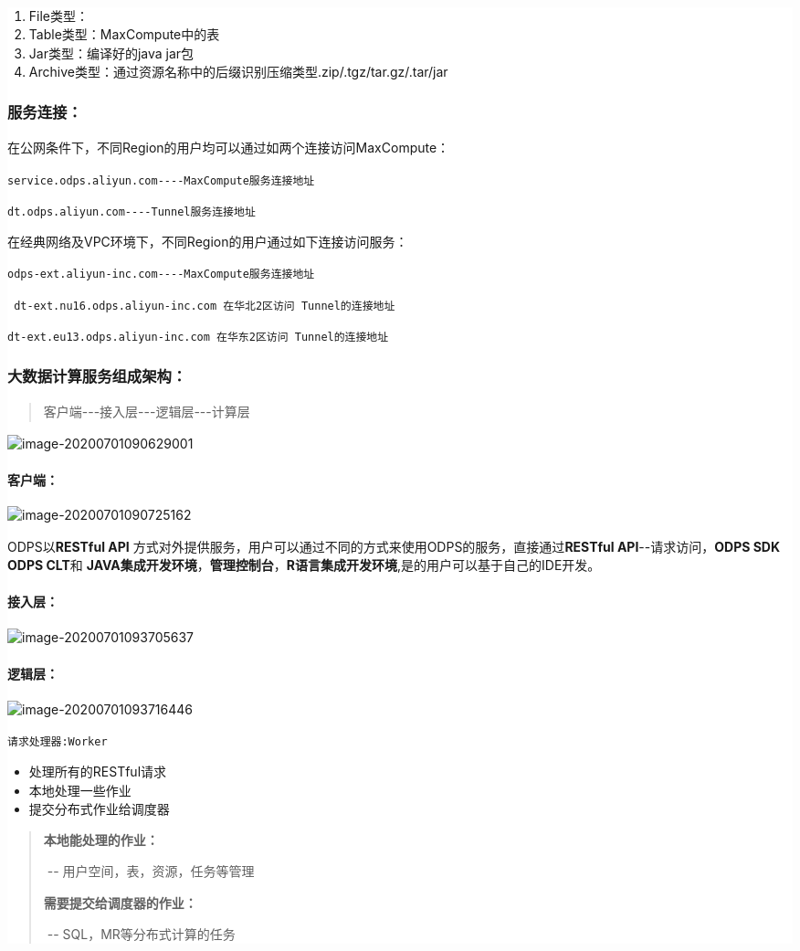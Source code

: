 1. File类型：
2. Table类型：MaxCompute中的表
3. Jar类型：编译好的java jar包
4. Archive类型：通过资源名称中的后缀识别压缩类型.zip/.tgz/tar.gz/.tar/jar

### 服务连接：

在公网条件下，不同Region的用户均可以通过如两个连接访问MaxCompute：

`service.odps.aliyun.com----MaxCompute服务连接地址`

`dt.odps.aliyun.com----Tunnel服务连接地址`

在经典网络及VPC环境下，不同Region的用户通过如下连接访问服务：

`odps-ext.aliyun-inc.com----MaxCompute服务连接地址`

 ` dt-ext.nu16.odps.aliyun-inc.com 在华北2区访问 Tunnel的连接地址` 

`dt-ext.eu13.odps.aliyun-inc.com 在华东2区访问 Tunnel的连接地址  `

### 大数据计算服务组成架构：

> 客户端---接入层---逻辑层---计算层

![image-20200701090629001](C:%5CUsers%5Clenovo%5CAppData%5CRoaming%5CTypora%5Ctypora-user-images%5Cimage-20200701090629001.png)

#### 客户端：

![image-20200701090725162](C:%5CUsers%5Clenovo%5CAppData%5CRoaming%5CTypora%5Ctypora-user-images%5Cimage-20200701090725162.png)

ODPS以**RESTful API** 方式对外提供服务，用户可以通过不同的方式来使用ODPS的服务，直接通过**RESTful API**--请求访问，**ODPS SDK**  **ODPS CLT**和 **JAVA集成开发环境**，**管理控制台**，**R语言集成开发环境**,是的用户可以基于自己的IDE开发。



#### 接入层：

![image-20200701093705637](C:%5CUsers%5Clenovo%5CAppData%5CRoaming%5CTypora%5Ctypora-user-images%5Cimage-20200701093705637.png)

#### 逻辑层：

![image-20200701093716446](C:%5CUsers%5Clenovo%5CAppData%5CRoaming%5CTypora%5Ctypora-user-images%5Cimage-20200701093716446.png)

`请求处理器:Worker`

- 处理所有的RESTful请求
- 本地处理一些作业
- 提交分布式作业给调度器

> **本地能处理的作业：**
>
> ​	-- 用户空间，表，资源，任务等管理
>
> **需要提交给调度器的作业：**
>
> ​	-- SQL，MR等分布式计算的任务
